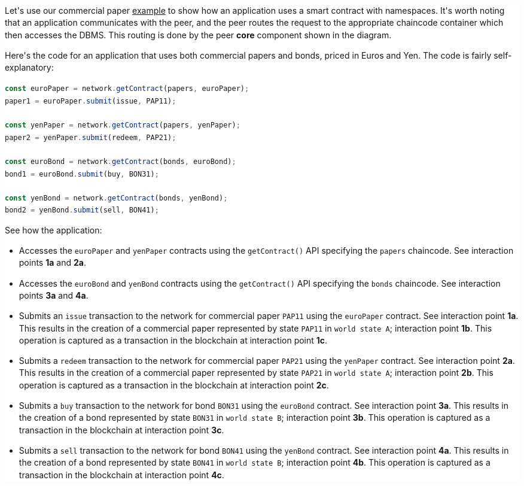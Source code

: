 Let's use our commercial paper [example](#scenario) to show how an application
uses a smart contract with namespaces. It's worth noting that an application
communicates with the peer, and the peer routes the request to the appropriate
chaincode container which then accesses the DBMS. This routing is done by the
peer **core** component shown in the diagram.

Here's the code for an application that uses both commercial papers and bonds,
priced in Euros and Yen. The code is fairly self-explanatory:

```javascript
const euroPaper = network.getContract(papers, euroPaper);
paper1 = euroPaper.submit(issue, PAP11);

const yenPaper = network.getContract(papers, yenPaper);
paper2 = yenPaper.submit(redeem, PAP21);

const euroBond = network.getContract(bonds, euroBond);
bond1 = euroBond.submit(buy, BON31);

const yenBond = network.getContract(bonds, yenBond);
bond2 = yenBond.submit(sell, BON41);
```

See how the application:

* Accesses the `euroPaper` and `yenPaper` contracts using the `getContract()`
  API specifying the `papers` chaincode. See interaction points **1a** and
  **2a**.

* Accesses the `euroBond` and `yenBond` contracts using the `getContract()` API
  specifying the `bonds` chaincode. See interaction points **3a** and **4a**.

* Submits an `issue` transaction to the network for commercial paper `PAP11`
  using the `euroPaper` contract. See interaction point **1a**. This results in
  the creation of a commercial paper represented by state `PAP11` in `world
  state A`; interaction point **1b**. This operation is captured as a
  transaction in the blockchain at interaction point **1c**.

* Submits a `redeem` transaction to the network for commercial paper `PAP21`
  using the `yenPaper` contract. See interaction point **2a**. This results in
  the creation of a commercial paper represented by state `PAP21` in `world
  state A`; interaction point **2b**. This operation is captured as a
  transaction in the blockchain at interaction point **2c**.

* Submits a `buy` transaction to the network for bond `BON31` using the
  `euroBond` contract. See interaction point **3a**. This results in the
  creation of a bond represented by state `BON31` in `world state B`;
  interaction point **3b**. This operation is captured as a transaction in the
  blockchain at interaction point **3c**.

* Submits a `sell` transaction to the network for bond `BON41` using the
  `yenBond` contract. See interaction point **4a**. This results in the creation
  of a bond represented by state `BON41` in `world state B`; interaction point
  **4b**. This operation is captured as a transaction in the blockchain at
  interaction point **4c**.
